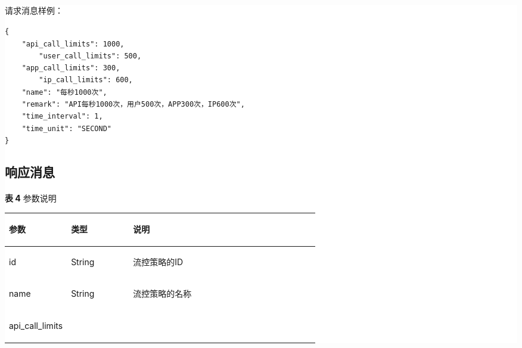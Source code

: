 请求消息样例：

```
{
	"api_call_limits": 1000,
        "user_call_limits": 500,
	"app_call_limits": 300,
        "ip_call_limits": 600,
	"name": "每秒1000次",
	"remark": "API每秒1000次，用户500次，APP300次，IP600次",
	"time_interval": 1,
	"time_unit": "SECOND"
}
```

## 响应消息<a name="zh-cn_topic_0118922257_section26904637"></a>

**表 4**  参数说明

<a name="zh-cn_topic_0118922257_table41188542"></a>
<table><thead align="left"><tr id="zh-cn_topic_0118922257_row17122516"><th class="cellrowborder" valign="top" width="20%" id="mcps1.2.4.1.1"><p id="zh-cn_topic_0118922257_p44746546"><a name="zh-cn_topic_0118922257_p44746546"></a><a name="zh-cn_topic_0118922257_p44746546"></a>参数</p>
</th>
<th class="cellrowborder" valign="top" width="20%" id="mcps1.2.4.1.2"><p id="zh-cn_topic_0118922257_p591613"><a name="zh-cn_topic_0118922257_p591613"></a><a name="zh-cn_topic_0118922257_p591613"></a>类型</p>
</th>
<th class="cellrowborder" valign="top" width="60%" id="mcps1.2.4.1.3"><p id="zh-cn_topic_0118922257_p47920668"><a name="zh-cn_topic_0118922257_p47920668"></a><a name="zh-cn_topic_0118922257_p47920668"></a>说明</p>
</th>
</tr>
</thead>
<tbody><tr id="zh-cn_topic_0118922257_row56368888"><td class="cellrowborder" valign="top" width="20%" headers="mcps1.2.4.1.1 "><p id="zh-cn_topic_0118922257_p2477176"><a name="zh-cn_topic_0118922257_p2477176"></a><a name="zh-cn_topic_0118922257_p2477176"></a>id</p>
</td>
<td class="cellrowborder" valign="top" width="20%" headers="mcps1.2.4.1.2 "><p id="zh-cn_topic_0118922257_p66433540"><a name="zh-cn_topic_0118922257_p66433540"></a><a name="zh-cn_topic_0118922257_p66433540"></a>String</p>
</td>
<td class="cellrowborder" valign="top" width="60%" headers="mcps1.2.4.1.3 "><p id="zh-cn_topic_0118922257_p12407685"><a name="zh-cn_topic_0118922257_p12407685"></a><a name="zh-cn_topic_0118922257_p12407685"></a>流控策略的ID</p>
</td>
</tr>
<tr id="zh-cn_topic_0118922257_row44560309"><td class="cellrowborder" valign="top" width="20%" headers="mcps1.2.4.1.1 "><p id="zh-cn_topic_0118922257_p52615296"><a name="zh-cn_topic_0118922257_p52615296"></a><a name="zh-cn_topic_0118922257_p52615296"></a>name</p>
</td>
<td class="cellrowborder" valign="top" width="20%" headers="mcps1.2.4.1.2 "><p id="zh-cn_topic_0118922257_p33980596"><a name="zh-cn_topic_0118922257_p33980596"></a><a name="zh-cn_topic_0118922257_p33980596"></a>String</p>
</td>
<td class="cellrowborder" valign="top" width="60%" headers="mcps1.2.4.1.3 "><p id="zh-cn_topic_0118922257_p964855"><a name="zh-cn_topic_0118922257_p964855"></a><a name="zh-cn_topic_0118922257_p964855"></a>流控策略的名称</p>
</td>
</tr>
<tr id="zh-cn_topic_0118922257_row8683703"><td class="cellrowborder" valign="top" width="20%" headers="mcps1.2.4.1.1 "><p id="zh-cn_topic_0118922257_p32291351"><a name="zh-cn_topic_0118922257_p32291351"></a><a name="zh-cn_topic_0118922257_p32291351"></a>api_call_limits</p>
</td>